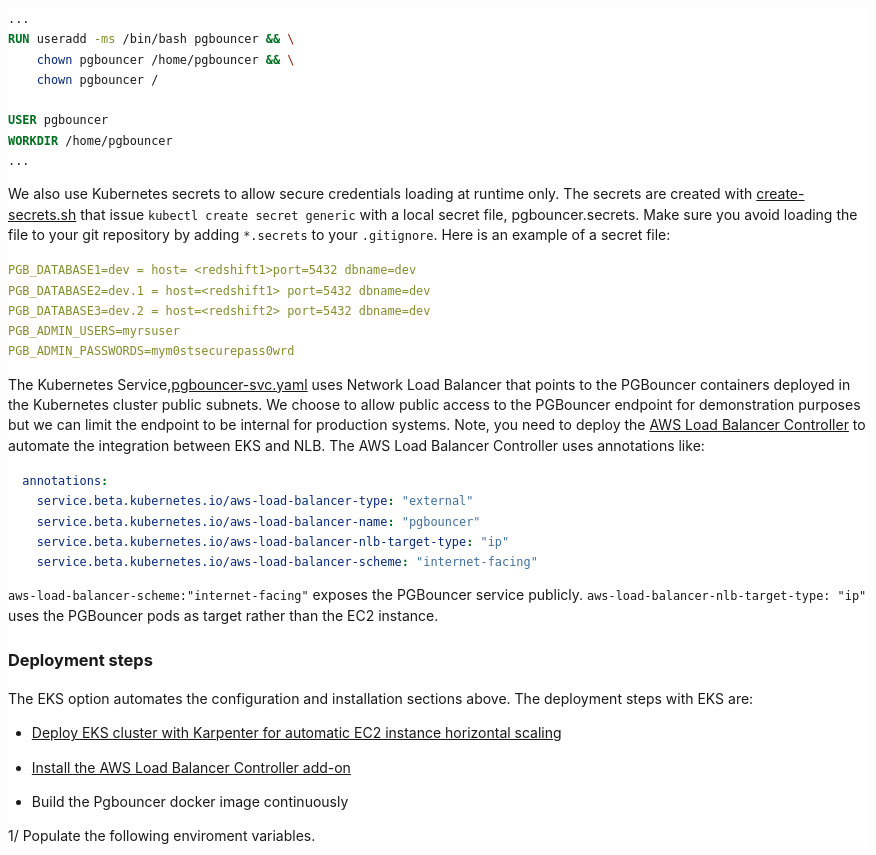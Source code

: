 ```dockerfile
...
RUN useradd -ms /bin/bash pgbouncer && \
    chown pgbouncer /home/pgbouncer && \
    chown pgbouncer /

USER pgbouncer
WORKDIR /home/pgbouncer
...
```

We also use Kubernetes secrets to allow secure credentials loading at runtime only. The secrets are created with [create-secrets.sh](./create-secrets.sh) that issue `kubectl create secret generic` with a local secret file, pgbouncer.secrets. Make sure you avoid loading the file to your git repository by adding `*.secrets` to your `.gitignore`. Here is an example of a secret file:

```yaml
PGB_DATABASE1=dev = host= <redshift1>port=5432 dbname=dev
PGB_DATABASE2=dev.1 = host=<redshift1> port=5432 dbname=dev
PGB_DATABASE3=dev.2 = host=<redshift2> port=5432 dbname=dev
PGB_ADMIN_USERS=myrsuser
PGB_ADMIN_PASSWORDS=mym0stsecurepass0wrd
```

The Kubernetes Service,[pgbouncer-svc.yaml](./pgbouncer-svc.yaml) uses Network Load Balancer that points to the PGBouncer containers deployed in the Kubernetes cluster public subnets. We choose to allow public access to the PGBouncer endpoint for demonstration purposes but we can limit the endpoint to be internal for production systems. Note, you need to deploy the [AWS Load Balancer Controller](https://kubernetes-sigs.github.io/aws-load-balancer-controller/v2.4/) to automate the integration between EKS and NLB. The AWS Load Balancer Controller uses annotations like:

```yaml
  annotations:
    service.beta.kubernetes.io/aws-load-balancer-type: "external"
    service.beta.kubernetes.io/aws-load-balancer-name: "pgbouncer"
    service.beta.kubernetes.io/aws-load-balancer-nlb-target-type: "ip"
    service.beta.kubernetes.io/aws-load-balancer-scheme: "internet-facing"
```

`aws-load-balancer-scheme:"internet-facing"` exposes the PGBouncer service publicly. `aws-load-balancer-nlb-target-type: "ip"` uses the PGBouncer pods as target rather than the EC2 instance. 


### Deployment steps
The EKS option automates the configuration and installation sections above. The deployment steps with EKS are:

* [Deploy EKS cluster with Karpenter for automatic EC2 instance horizontal scaling](https://karpenter.sh/getting-started/getting-started-with-karpenter/)

* [Install the AWS Load Balancer Controller add-on](https://docs.aws.amazon.com/eks/latest/userguide/aws-load-balancer-controller.html)

* Build the Pgbouncer docker image continuously

1/ Populate the following enviroment variables.
